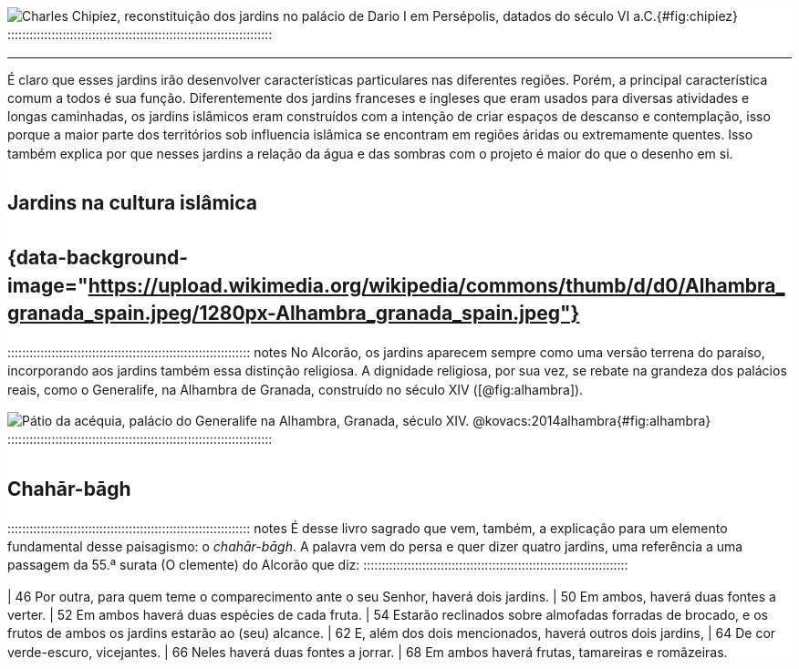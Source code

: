 ![Charles Chipiez, reconstituição dos jardins no palácio de Dario I em Persépolis, datados do século VI a.C.](https://upload.wikimedia.org/wikipedia/commons/thumb/d/de/Persepolis_T_Chipiez.jpg/1024px-Persepolis_T_Chipiez.jpg){#fig:chipiez}
::::::::::::::::::::::::::::::::::::::::::::::::::::::::::::::::::::::::

* * * *

É claro que esses jardins irão desenvolver características particulares
nas diferentes regiões. Porém, a principal característica comum a todos
é sua função. Diferentemente dos jardins franceses e ingleses que eram
usados para diversas atividades e longas caminhadas, os jardins
islâmicos eram construídos com a intenção de criar espaços de descanso e
contemplação, isso porque a maior parte dos territórios sob influencia
islâmica se encontram em regiões áridas ou extremamente quentes. Isso
também explica por que nesses jardins a relação da água e das sombras
com o projeto é maior do que o desenho em si.

## Jardins na cultura islâmica ##

## {data-background-image="https://upload.wikimedia.org/wikipedia/commons/thumb/d/d0/Alhambra_granada_spain.jpeg/1280px-Alhambra_granada_spain.jpeg"}

:::::::::::::::::::::::::::::::::::::::::::::::::::::::::::::::::: notes
No Alcorão, os jardins aparecem sempre como uma versão terrena do
paraíso, incorporando aos jardins também essa distinção religiosa. A
dignidade religiosa, por sua vez, se rebate na grandeza dos palácios
reais, como o Generalife, na Alhambra de Granada, construído no século
XIV ([@fig:alhambra]).

![Pátio da acéquia, palácio do Generalife na Alhambra, Granada, século XIV. @kovacs:2014alhambra](https://upload.wikimedia.org/wikipedia/commons/thumb/d/d0/Alhambra_granada_spain.jpeg/1024px-Alhambra_granada_spain.jpeg){#fig:alhambra}
::::::::::::::::::::::::::::::::::::::::::::::::::::::::::::::::::::::::

## Chahār-bāgh ##

:::::::::::::::::::::::::::::::::::::::::::::::::::::::::::::::::: notes
É desse livro sagrado que vem, também, a explicação para um elemento
fundamental desse paisagismo: o *chahār-bāgh*. A palavra vem do persa e
quer dizer quatro jardins, uma referência a uma passagem da 55.ª
surata (O clemente) do Alcorão que diz:
::::::::::::::::::::::::::::::::::::::::::::::::::::::::::::::::::::::::

| 46 Por outra, para quem teme o comparecimento ante o seu Senhor, haverá dois jardins.
| 50 Em ambos, haverá duas fontes a verter.
| 52 Em ambos haverá duas espécies de cada fruta.
| 54 Estarão reclinados sobre almofadas forradas de brocado, e os frutos de ambos os jardins estarão ao (seu) alcance.
| 62 E, além dos dois mencionados, haverá outros dois jardins,
| 64 De cor verde-escuro, vicejantes.
| 66 Neles haverá duas fontes a jorrar.
| 68 Em ambos haverá frutas, tamareiras e romãzeiras.


[Suzanne Blier]: https://en.wikipedia.org/wiki/Suzanne_Blier